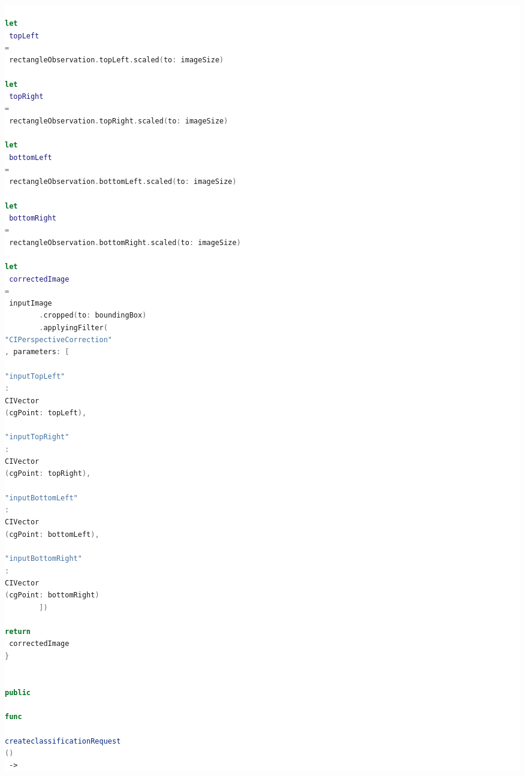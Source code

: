 ```swift
    
let
 topLeft 
=
 rectangleObservation.topLeft.scaled(to: imageSize)
    
let
 topRight 
=
 rectangleObservation.topRight.scaled(to: imageSize)
    
let
 bottomLeft 
=
 rectangleObservation.bottomLeft.scaled(to: imageSize)
    
let
 bottomRight 
=
 rectangleObservation.bottomRight.scaled(to: imageSize)
    
let
 correctedImage 
=
 inputImage
        .cropped(to: boundingBox)
        .applyingFilter(
"CIPerspectiveCorrection"
, parameters: [
            
"inputTopLeft"
: 
CIVector
(cgPoint: topLeft),
            
"inputTopRight"
: 
CIVector
(cgPoint: topRight),
            
"inputBottomLeft"
: 
CIVector
(cgPoint: bottomLeft),
            
"inputBottomRight"
: 
CIVector
(cgPoint: bottomRight)
        ])
    
return
 correctedImage
}


public
 
func
 
createclassificationRequest
()
 -> 
```